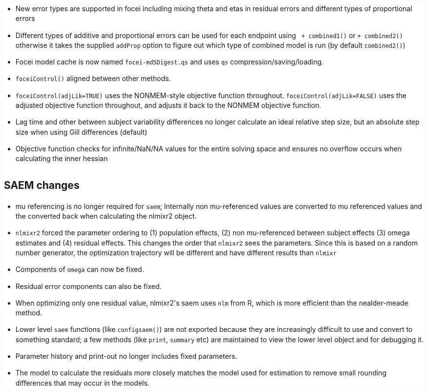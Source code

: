 - New error types are supported in focei including mixing theta and
  etas in residual errors and different types of proportional errors

- Different types of additive and proportional errors can be used for
  each endpoint using ` + combined1()` or `+ combined2()` otherwise it
  takes the supplied `addProp` option to figure out which type of
  combined model is run (by default `combined2()`)

- Focei model cache is now named `focei-md5Digest.qs` and uses `qs`
  compression/saving/loading.

- `foceiControl()` aligned between other methods.

- `foceiControl(adjLik=TRUE)` uses the NONMEM-style objective function
  throughout.  `foceiControl(adjLik=FALSE)` uses the adjusted
  objective function throughout, and adjusts it back to the NONMEM
  objective function.

- Lag time and other between subject variability differences no longer
  calculate an ideal relative step size, but an absolute step size
  when using Gill differences (default)

- Objective function checks for infinite/NaN/NA values for the entire
  solving space and ensures no overflow occurs when calculating the
  inner hessian

## SAEM changes

- mu referencing is no longer required for `saem`; Internally non
  mu-referenced values are converted to mu referenced values and the
  converted back when calculating the nlmixr2 object.

- `nlmixr2` forced the parameter ordering to (1) population effects,
  (2) non mu-referenced between subject effects (3) omega estimates
  and (4) residual effects. This changes the order that `nlmixr2` sees
  the parameters. Since this is based on a random number generator,
  the optimization trajectory will be different and have different
  results than `nlmixr`

- Components of `omega` can now be fixed.

- Residual error components can also be fixed.

- When optimizing only one residual value, nlmixr2's saem uses `nlm`
  from R, which is more efficient than the nealder-meade method.

- Lower level `saem` functions (like `configsaem()`) are not exported
  because they are increasingly difficult to use and convert to
  something standard; a few methods (like `print`, `summary` etc) are
  maintained to view the lower level object and for debugging it.

- Parameter history and print-out no longer includes fixed parameters.

- The model to calculate the residuals more closely matches the model
  used for estimation to remove small rounding differences that may
  occur in the models.
